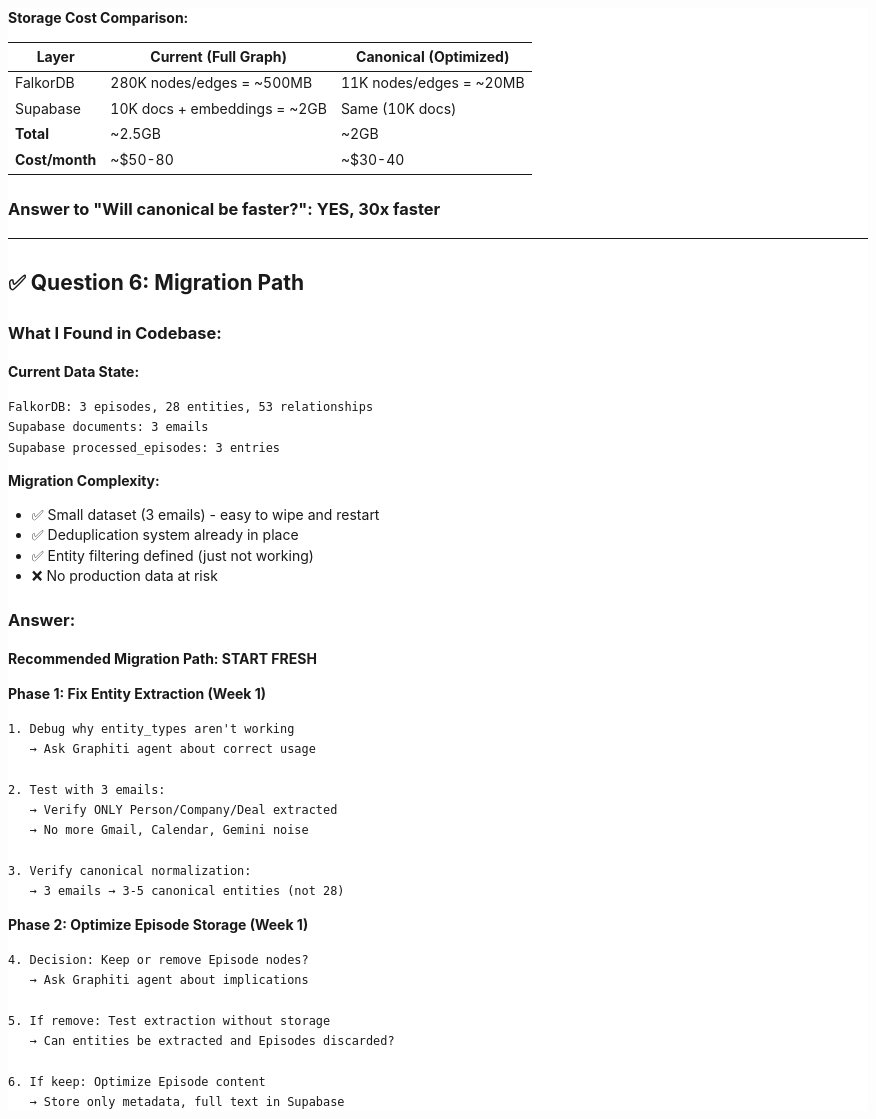 **Storage Cost Comparison:**

| Layer | Current (Full Graph) | Canonical (Optimized) |
|-------|---------------------|----------------------|
| FalkorDB | 280K nodes/edges = ~500MB | 11K nodes/edges = ~20MB |
| Supabase | 10K docs + embeddings = ~2GB | Same (10K docs) |
| **Total** | ~2.5GB | ~2GB |
| **Cost/month** | ~$50-80 | ~$30-40 |

### Answer to "Will canonical be faster?": **YES, 30x faster**

---

## ✅ Question 6: Migration Path

### What I Found in Codebase:

**Current Data State:**
```
FalkorDB: 3 episodes, 28 entities, 53 relationships
Supabase documents: 3 emails
Supabase processed_episodes: 3 entries
```

**Migration Complexity:**
- ✅ Small dataset (3 emails) - easy to wipe and restart
- ✅ Deduplication system already in place
- ✅ Entity filtering defined (just not working)
- ❌ No production data at risk

### Answer:

**Recommended Migration Path: START FRESH**

**Phase 1: Fix Entity Extraction (Week 1)**
```
1. Debug why entity_types aren't working
   → Ask Graphiti agent about correct usage

2. Test with 3 emails:
   → Verify ONLY Person/Company/Deal extracted
   → No more Gmail, Calendar, Gemini noise

3. Verify canonical normalization:
   → 3 emails → 3-5 canonical entities (not 28)
```

**Phase 2: Optimize Episode Storage (Week 1)**
```
4. Decision: Keep or remove Episode nodes?
   → Ask Graphiti agent about implications

5. If remove: Test extraction without storage
   → Can entities be extracted and Episodes discarded?

6. If keep: Optimize Episode content
   → Store only metadata, full text in Supabase
```
